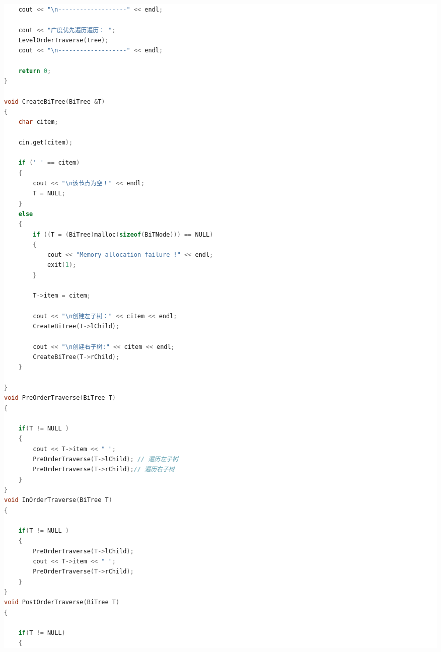 ```cpp
    cout << "\n-------------------" << endl;

    cout << "广度优先遍历遍历： ";
    LevelOrderTraverse(tree);
    cout << "\n-------------------" << endl;
    
    return 0;
}

void CreateBiTree(BiTree &T)
{
    char citem;
    
    cin.get(citem);

    if (' ' == citem)
    {
        cout << "\n该节点为空！" << endl;
        T = NULL;
    }
    else
    {
        if ((T = (BiTree)malloc(sizeof(BiTNode))) == NULL)
        {
            cout << "Memory allocation failure !" << endl;
            exit(1);
        }

        T->item = citem;
        
        cout << "\n创建左子树：" << citem << endl;
        CreateBiTree(T->lChild);
        
        cout << "\n创建右子树:" << citem << endl;
        CreateBiTree(T->rChild);
    }

}
void PreOrderTraverse(BiTree T)
{

    if(T != NULL )
    {
        cout << T->item << " ";
        PreOrderTraverse(T->lChild); // 遍历左子树
        PreOrderTraverse(T->rChild);// 遍历右子树
    }
}
void InOrderTraverse(BiTree T)
{

    if(T != NULL )
    {
        PreOrderTraverse(T->lChild);
        cout << T->item << " ";
        PreOrderTraverse(T->rChild);
    }
}
void PostOrderTraverse(BiTree T)
{

    if(T != NULL)
    {
```
